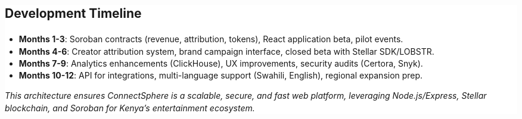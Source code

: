 
## Development Timeline
- **Months 1-3**: Soroban contracts (revenue, attribution, tokens), React application beta, pilot events.
- **Months 4-6**: Creator attribution system, brand campaign interface, closed beta with Stellar SDK/LOBSTR.
- **Months 7-9**: Analytics enhancements (ClickHouse), UX improvements, security audits (Certora, Snyk).
- **Months 10-12**: API for integrations, multi-language support (Swahili, English), regional expansion prep.

*This architecture ensures ConnectSphere is a scalable, secure, and fast web platform, leveraging Node.js/Express, Stellar blockchain, and Soroban for Kenya’s entertainment ecosystem.*
```